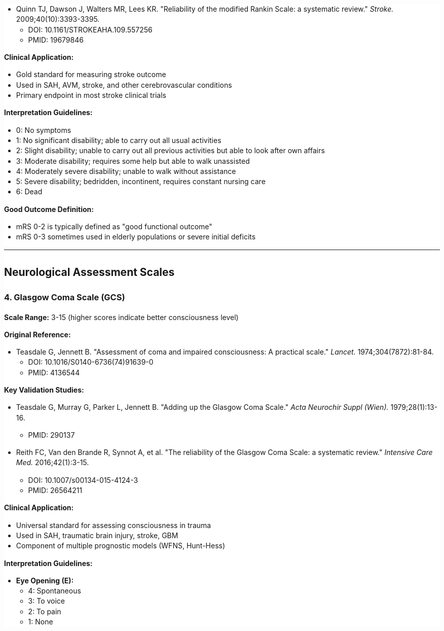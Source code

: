 - Quinn TJ, Dawson J, Walters MR, Lees KR. "Reliability of the modified Rankin Scale: a systematic review." *Stroke.* 2009;40(10):3393-3395.
  - DOI: 10.1161/STROKEAHA.109.557256
  - PMID: 19679846

**Clinical Application:**
- Gold standard for measuring stroke outcome
- Used in SAH, AVM, stroke, and other cerebrovascular conditions
- Primary endpoint in most stroke clinical trials

**Interpretation Guidelines:**
- 0: No symptoms
- 1: No significant disability; able to carry out all usual activities
- 2: Slight disability; unable to carry out all previous activities but able to look after own affairs
- 3: Moderate disability; requires some help but able to walk unassisted
- 4: Moderately severe disability; unable to walk without assistance
- 5: Severe disability; bedridden, incontinent, requires constant nursing care
- 6: Dead

**Good Outcome Definition:**
- mRS 0-2 is typically defined as "good functional outcome"
- mRS 0-3 sometimes used in elderly populations or severe initial deficits

---

## Neurological Assessment Scales

### 4. Glasgow Coma Scale (GCS)

**Scale Range:** 3-15 (higher scores indicate better consciousness level)

**Original Reference:**
- Teasdale G, Jennett B. "Assessment of coma and impaired consciousness: A practical scale." *Lancet.* 1974;304(7872):81-84.
  - DOI: 10.1016/S0140-6736(74)91639-0
  - PMID: 4136544

**Key Validation Studies:**
- Teasdale G, Murray G, Parker L, Jennett B. "Adding up the Glasgow Coma Scale." *Acta Neurochir Suppl (Wien).* 1979;28(1):13-16.
  - PMID: 290137

- Reith FC, Van den Brande R, Synnot A, et al. "The reliability of the Glasgow Coma Scale: a systematic review." *Intensive Care Med.* 2016;42(1):3-15.
  - DOI: 10.1007/s00134-015-4124-3
  - PMID: 26564211

**Clinical Application:**
- Universal standard for assessing consciousness in trauma
- Used in SAH, traumatic brain injury, stroke, GBM
- Component of multiple prognostic models (WFNS, Hunt-Hess)

**Interpretation Guidelines:**
- **Eye Opening (E):**
  - 4: Spontaneous
  - 3: To voice
  - 2: To pain
  - 1: None
